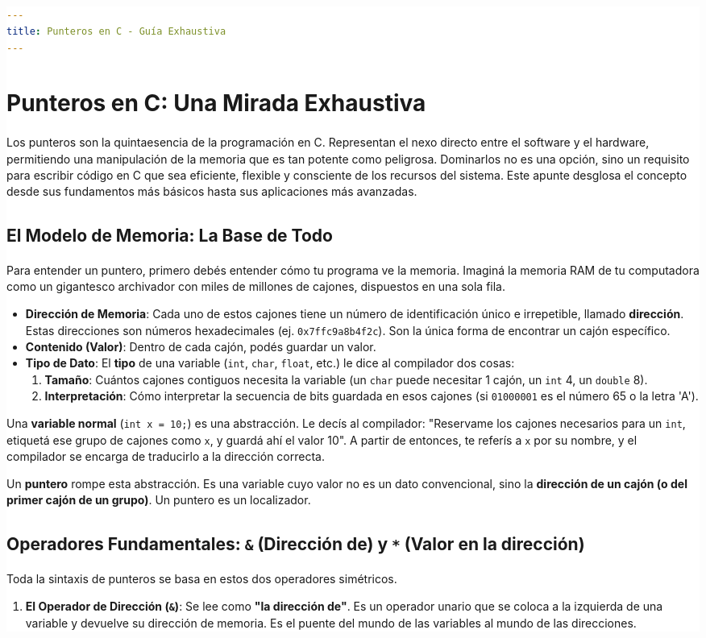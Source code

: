 ```yaml
---
title: Punteros en C - Guía Exhaustiva
---
```


# Punteros en C: Una Mirada Exhaustiva

Los punteros son la quintaesencia de la programación en C. Representan el nexo
directo entre el software y el hardware, permitiendo una manipulación de la
memoria que es tan potente como peligrosa. Dominarlos no es una opción, sino un
requisito para escribir código en C que sea eficiente, flexible y consciente de
los recursos del sistema. Este apunte desglosa el concepto desde sus fundamentos
más básicos hasta sus aplicaciones más avanzadas.

## El Modelo de Memoria: La Base de Todo

Para entender un puntero, primero debés entender cómo tu programa ve la memoria.
Imaginá la memoria RAM de tu computadora como un gigantesco archivador con miles
de millones de cajones, dispuestos en una sola fila.

- **Dirección de Memoria**: Cada uno de estos cajones tiene un número de
  identificación único e irrepetible, llamado **dirección**. Estas direcciones
  son números hexadecimales (ej. `0x7ffc9a8b4f2c`). Son la única forma de
  encontrar un cajón específico.
- **Contenido (Valor)**: Dentro de cada cajón, podés guardar un valor.
- **Tipo de Dato**: El **tipo** de una variable (`int`, `char`, `float`, etc.)
  le dice al compilador dos cosas:
  1.  **Tamaño**: Cuántos cajones contiguos necesita la variable (un `char`
      puede necesitar 1 cajón, un `int` 4, un `double` 8).
  2.  **Interpretación**: Cómo interpretar la secuencia de bits guardada en esos
      cajones (si `01000001` es el número 65 o la letra 'A').

Una **variable normal** (`int x = 10;`) es una abstracción. Le decís al
compilador: "Reservame los cajones necesarios para un `int`, etiquetá ese grupo
de cajones como `x`, y guardá ahí el valor 10". A partir de entonces, te referís
a `x` por su nombre, y el compilador se encarga de traducirlo a la dirección
correcta.

Un **puntero** rompe esta abstracción. Es una variable cuyo valor no es un dato
convencional, sino la **dirección de un cajón (o del primer cajón de un
grupo)**. Un puntero es un localizador.

## Operadores Fundamentales: `&` (Dirección de) y `*` (Valor en la dirección)

Toda la sintaxis de punteros se basa en estos dos operadores simétricos.

1.  **El Operador de Dirección (`&`)**: Se lee como **"la dirección de"**. Es un
    operador unario que se coloca a la izquierda de una variable y devuelve su
    dirección de memoria. Es el puente del mundo de las variables al mundo de
    las direcciones.

